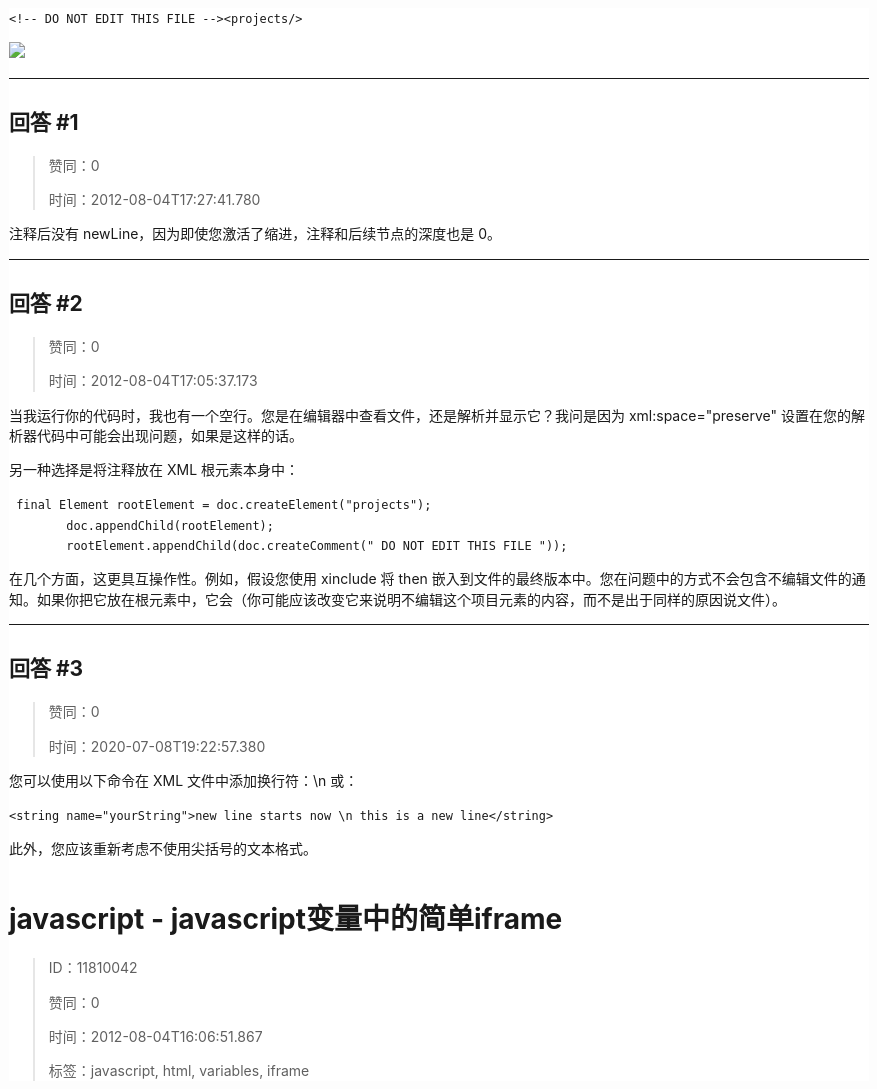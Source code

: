 ```
<!-- DO NOT EDIT THIS FILE --><projects/> 
```

![](../Images/d70d720f7e9525c83375e62cabc1af5b.png)

* * *

## 回答 #1

> 赞同：0
> 
> 时间：2012-08-04T17:27:41.780

注释后没有 newLine，因为即使您激活了缩进，注释和后续节点的深度也是 0。

* * *

## 回答 #2

> 赞同：0
> 
> 时间：2012-08-04T17:05:37.173

当我运行你的代码时，我也有一个空行。您是在编辑器中查看文件，还是解析并显示它？我问是因为 xml:space="preserve" 设置在您的解析器代码中可能会出现问题，如果是这样的话。

另一种选择是将注释放在 XML 根元素本身中：

```
 final Element rootElement = doc.createElement("projects");
        doc.appendChild(rootElement);
        rootElement.appendChild(doc.createComment(" DO NOT EDIT THIS FILE ")); 
```

在几个方面，这更具互操作性。例如，假设您使用 xinclude 将 then 嵌入到文件的最终版本中。您在问题中的方式不会包含不编辑文件的通知。如果你把它放在根元素中，它会（你可能应该改变它来说明不编辑这个项目元素的内容，而不是出于同样的原因说文件）。

* * *

## 回答 #3

> 赞同：0
> 
> 时间：2020-07-08T19:22:57.380

您可以使用以下命令在 XML 文件中添加换行符：\n 或：

```
<string name="yourString">new line starts now \n this is a new line</string> 
```

此外，您应该重新考虑不使用尖括号的文本格式。

# javascript - javascript变量中的简单iframe

> ID：11810042
> 
> 赞同：0
> 
> 时间：2012-08-04T16:06:51.867
> 
> 标签：javascript, html, variables, iframe
